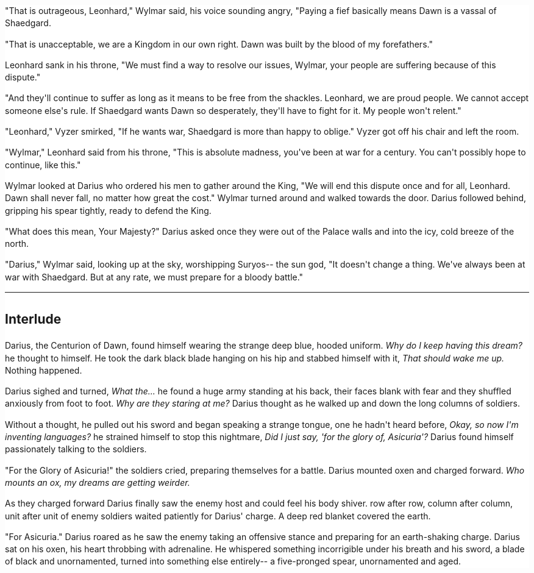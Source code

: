 "That is outrageous, Leonhard," Wylmar said, his voice sounding angry, "Paying a fief basically means Dawn is a vassal of Shaedgard.

"That is unacceptable, we are a Kingdom in our own right. Dawn was built by the blood of my forefathers."

Leonhard sank in his throne, "We must find a way to resolve our issues, Wylmar, your people are suffering because of this dispute."

"And they'll continue to suffer as long as it means to be free from the shackles. Leonhard, we are proud people. We cannot accept someone else's rule. If Shaedgard wants Dawn so desperately, they'll have to fight for it. My people won't relent."

"Leonhard," Vyzer smirked, "If he wants war, Shaedgard is more than happy to oblige." Vyzer got off his chair and left the room.

"Wylmar," Leonhard said from his throne, "This is absolute madness, you've been at war for a century. You can't possibly hope to continue, like this."

Wylmar looked at Darius who ordered his men to gather around the King, "We will end this dispute once and for all, Leonhard. Dawn shall never fall, no matter how great the cost." Wylmar turned around and walked towards the door. Darius followed behind, gripping his spear tightly, ready to defend the King.

"What does this mean, Your Majesty?" Darius asked once they were out of the Palace walls and into the icy, cold breeze of the north.

"Darius," Wylmar said, looking up at the sky, worshipping Suryos-- the sun god, "It doesn't change a thing. We've always been at war with Shaedgard. But at any rate, we must prepare for a bloody battle."

---

## Interlude


Darius, the Centurion of Dawn, found himself wearing the strange deep blue, hooded uniform. *Why do I keep having this dream?* he thought to himself. He took the dark black blade hanging on his hip and stabbed himself with it, *That should wake me up.* Nothing happened.

Darius sighed and turned, *What the...* he found a huge army standing at his back, their faces blank with fear and they shuffled anxiously from foot to foot. *Why are they staring at me?* Darius thought as he walked up and down the long columns of soldiers. 

Without a thought, he pulled out his sword and began speaking a strange tongue, one he hadn't heard before, *Okay, so now I'm inventing languages?* he strained himself to stop this nightmare, *Did I just say, 'for the glory of, Asicuria'?* Darius found himself passionately talking to the soldiers.

"For the Glory of Asicuria!" the soldiers cried, preparing themselves for a battle. Darius mounted oxen and charged forward. *Who mounts an ox, my dreams are getting weirder.*

As they charged forward Darius finally saw the enemy host and could feel his body shiver. row after row, column after column, unit after unit of enemy soldiers waited patiently for Darius' charge. A deep red blanket covered the earth.

"For Asicuria." Darius roared as he saw the enemy taking an offensive stance and preparing for an earth-shaking charge. Darius sat on his oxen, his heart throbbing with adrenaline. He whispered something incorrigible under his breath and his sword, a blade of black and unornamented, turned into something else entirely-- a five-pronged spear, unornamented and aged.
